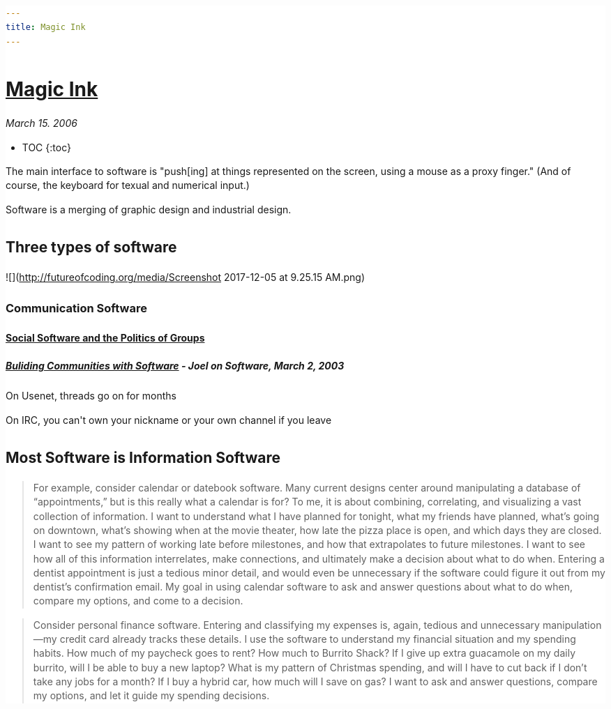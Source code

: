 ```yaml
---
title: Magic Ink
---
```


# [Magic Ink](http://worrydream.com/MagicInk) 

_March 15. 2006_

* TOC
{:toc}

The main interface to software is "push[ing] at things represented on the screen, using a mouse as a proxy finger." (And of course, the keyboard for texual and numerical input.)

Software is a merging of graphic design and industrial design. 
## Three types of software

![](http://futureofcoding.org/media/Screenshot 2017-12-05 at 9.25.15 AM.png)

### Communication Software

#### [Social Software and the Politics of Groups](http://shirky.com/writings/group_politics.html)

##### [Buliding Communities with Software](https://www.joelonsoftware.com/2003/03/03/building-communities-with-software/) - Joel on Software, March 2, 2003

On Usenet, threads go on for months

On IRC, you can't own your nickname or your own channel if you leave

## Most Software is Information Software

> For example, consider calendar or datebook software. Many current designs center around manipulating a database of “appointments,” but is this really what a calendar is for? To me, it is about combining, correlating, and visualizing a vast collection of information. I want to understand what I have planned for tonight, what my friends have planned, what’s going on downtown, what’s showing when at the movie theater, how late the pizza place is open, and which days they are closed. I want to see my pattern of working late before milestones, and how that extrapolates to future milestones. I want to see how all of this information interrelates, make connections, and ultimately make a decision about what to do when. Entering a dentist appointment is just a tedious minor detail, and would even be unnecessary if the software could figure it out from my dentist’s confirmation email. My goal in using calendar software to ask and answer questions about what to do when, compare my options, and come to a decision.

> Consider personal finance software. Entering and classifying my expenses is, again, tedious and unnecessary manipulation—my credit card already tracks these details. I use the software to understand my financial situation and my spending habits. How much of my paycheck goes to rent? How much to Burrito Shack? If I give up extra guacamole on my daily burrito, will I be able to buy a new laptop? What is my pattern of Christmas spending, and will I have to cut back if I don’t take any jobs for a month? If I buy a hybrid car, how much will I save on gas? I want to ask and answer questions, compare my options, and let it guide my spending decisions.
